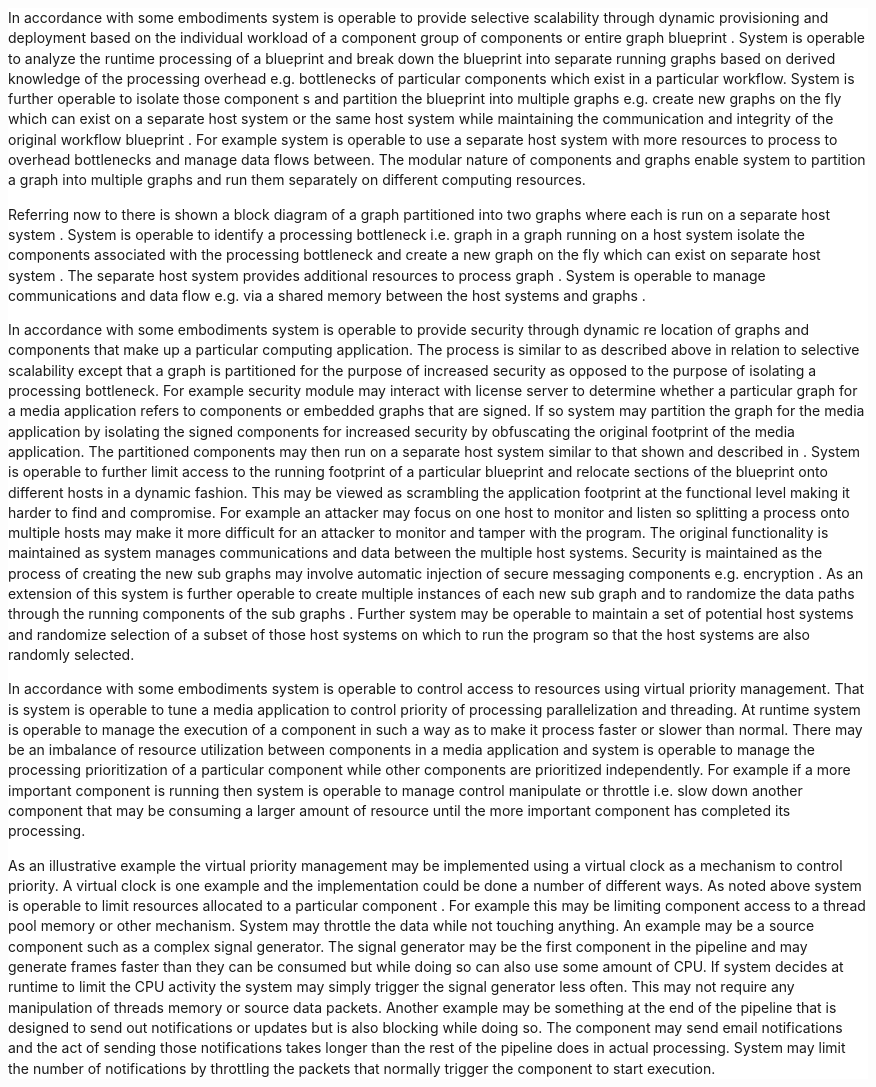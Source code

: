 In accordance with some embodiments system is operable to provide selective scalability through dynamic provisioning and deployment based on the individual workload of a component group of components or entire graph blueprint . System is operable to analyze the runtime processing of a blueprint and break down the blueprint into separate running graphs based on derived knowledge of the processing overhead e.g. bottlenecks of particular components which exist in a particular workflow. System is further operable to isolate those component s and partition the blueprint into multiple graphs e.g. create new graphs on the fly which can exist on a separate host system or the same host system while maintaining the communication and integrity of the original workflow blueprint . For example system is operable to use a separate host system with more resources to process to overhead bottlenecks and manage data flows between. The modular nature of components and graphs enable system to partition a graph into multiple graphs and run them separately on different computing resources.

Referring now to there is shown a block diagram of a graph partitioned into two graphs where each is run on a separate host system . System is operable to identify a processing bottleneck i.e. graph in a graph running on a host system isolate the components associated with the processing bottleneck and create a new graph on the fly which can exist on separate host system . The separate host system provides additional resources to process graph . System is operable to manage communications and data flow e.g. via a shared memory between the host systems and graphs .

In accordance with some embodiments system is operable to provide security through dynamic re location of graphs and components that make up a particular computing application. The process is similar to as described above in relation to selective scalability except that a graph is partitioned for the purpose of increased security as opposed to the purpose of isolating a processing bottleneck. For example security module may interact with license server to determine whether a particular graph for a media application refers to components or embedded graphs that are signed. If so system may partition the graph for the media application by isolating the signed components for increased security by obfuscating the original footprint of the media application. The partitioned components may then run on a separate host system similar to that shown and described in . System is operable to further limit access to the running footprint of a particular blueprint and relocate sections of the blueprint onto different hosts in a dynamic fashion. This may be viewed as scrambling the application footprint at the functional level making it harder to find and compromise. For example an attacker may focus on one host to monitor and listen so splitting a process onto multiple hosts may make it more difficult for an attacker to monitor and tamper with the program. The original functionality is maintained as system manages communications and data between the multiple host systems. Security is maintained as the process of creating the new sub graphs may involve automatic injection of secure messaging components e.g. encryption . As an extension of this system is further operable to create multiple instances of each new sub graph and to randomize the data paths through the running components of the sub graphs . Further system may be operable to maintain a set of potential host systems and randomize selection of a subset of those host systems on which to run the program so that the host systems are also randomly selected.

In accordance with some embodiments system is operable to control access to resources using virtual priority management. That is system is operable to tune a media application to control priority of processing parallelization and threading. At runtime system is operable to manage the execution of a component in such a way as to make it process faster or slower than normal. There may be an imbalance of resource utilization between components in a media application and system is operable to manage the processing prioritization of a particular component while other components are prioritized independently. For example if a more important component is running then system is operable to manage control manipulate or throttle i.e. slow down another component that may be consuming a larger amount of resource until the more important component has completed its processing.

As an illustrative example the virtual priority management may be implemented using a virtual clock as a mechanism to control priority. A virtual clock is one example and the implementation could be done a number of different ways. As noted above system is operable to limit resources allocated to a particular component . For example this may be limiting component access to a thread pool memory or other mechanism. System may throttle the data while not touching anything. An example may be a source component such as a complex signal generator. The signal generator may be the first component in the pipeline and may generate frames faster than they can be consumed but while doing so can also use some amount of CPU. If system decides at runtime to limit the CPU activity the system may simply trigger the signal generator less often. This may not require any manipulation of threads memory or source data packets. Another example may be something at the end of the pipeline that is designed to send out notifications or updates but is also blocking while doing so. The component may send email notifications and the act of sending those notifications takes longer than the rest of the pipeline does in actual processing. System may limit the number of notifications by throttling the packets that normally trigger the component to start execution.
